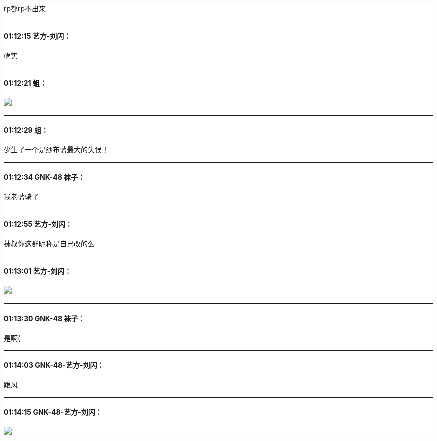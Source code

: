 rp都rp不出来

*****

#### 01:12:15  艺方-刘闪：

确实

*****

#### 01:12:21  蛆：

![](http://gchat.qpic.cn/gchatpic_new/794594593/614391357-3094521307-48B30704A34B15D094604B613CF735C1/0?term=2")

*****

#### 01:12:29  蛆：

少生了一个是纱布蓝最大的失误！

*****

#### 01:12:34  GNK-48 袜子：

我老蓝骑了

*****

#### 01:12:55  艺方-刘闪：

袜叔你这群昵称是自己改的么

*****

#### 01:13:01  艺方-刘闪：

![](http://gchat.qpic.cn/gchatpic_new/3023857629/614391357-2462421428-05D8AFCB8DF1C8D0C656F8A80164626D/0?term=2")

*****

#### 01:13:30  GNK-48 袜子：

是啊(

*****

#### 01:14:03  GNK-48-艺方-刘闪：

跟风

*****

#### 01:14:15  GNK-48-艺方-刘闪：

![](http://gchat.qpic.cn/gchatpic_new/3023857629/614391357-2653416571-881B0D86B7A4B63C15221C3C11B98597/0?term=2")
